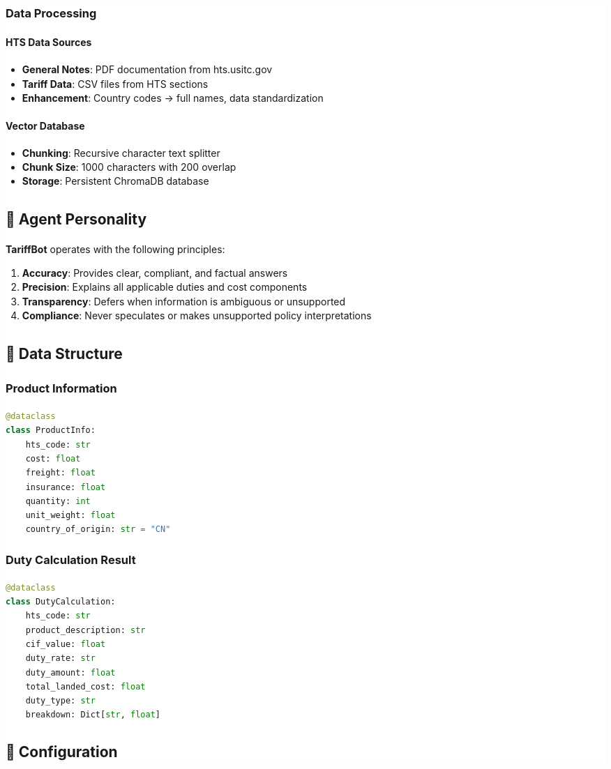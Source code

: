 ### Data Processing

#### HTS Data Sources
- **General Notes**: PDF documentation from hts.usitc.gov
- **Tariff Data**: CSV files from HTS sections
- **Enhancement**: Country codes → full names, data standardization

#### Vector Database
- **Chunking**: Recursive character text splitter
- **Chunk Size**: 1000 characters with 200 overlap
- **Storage**: Persistent ChromaDB database

## 🎯 Agent Personality

**TariffBot** operates with the following principles:

1. **Accuracy**: Provides clear, compliant, and factual answers
2. **Precision**: Explains all applicable duties and cost components
3. **Transparency**: Defers when information is ambiguous or unsupported
4. **Compliance**: Never speculates or makes unsupported policy interpretations

## 📁 Data Structure

### Product Information
```python
@dataclass
class ProductInfo:
    hts_code: str
    cost: float
    freight: float
    insurance: float
    quantity: int
    unit_weight: float
    country_of_origin: str = "CN"
```

### Duty Calculation Result
```python
@dataclass
class DutyCalculation:
    hts_code: str
    product_description: str
    cif_value: float
    duty_rate: str
    duty_amount: float
    total_landed_cost: float
    duty_type: str
    breakdown: Dict[str, float]
```

## 🔧 Configuration
